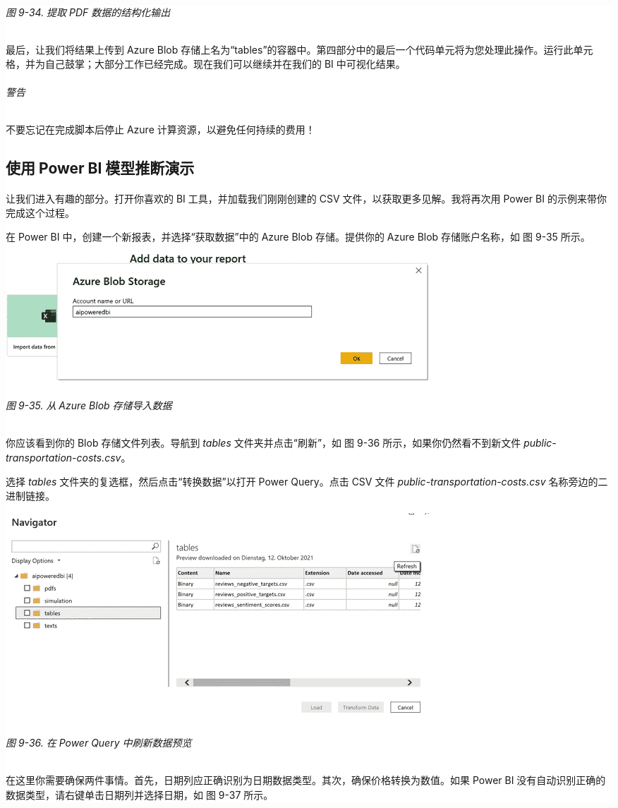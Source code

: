 
###### 图 9-34\. 提取 PDF 数据的结构化输出

最后，让我们将结果上传到 Azure Blob 存储上名为“tables”的容器中。第四部分中的最后一个代码单元将为您处理此操作。运行此单元格，并为自己鼓掌；大部分工作已经完成。现在我们可以继续并在我们的 BI 中可视化结果。

###### 警告

不要忘记在完成脚本后停止 Azure 计算资源，以避免任何持续的费用！

## 使用 Power BI 模型推断演示

让我们进入有趣的部分。打开你喜欢的 BI 工具，并加载我们刚刚创建的 CSV 文件，以获取更多见解。我将再次用 Power BI 的示例来带你完成这个过程。

在 Power BI 中，创建一个新报表，并选择“获取数据”中的 Azure Blob 存储。提供你的 Azure Blob 存储账户名称，如 图 9-35 所示。

![从 Azure Blob 存储导入数据](img/apbi_0935.png)

###### 图 9-35\. 从 Azure Blob 存储导入数据

你应该看到你的 Blob 存储文件列表。导航到 *tables* 文件夹并点击“刷新”，如 图 9-36 所示，如果你仍然看不到新文件 *public-transportation-costs.csv*。

选择 *tables* 文件夹的复选框，然后点击“转换数据”以打开 Power Query。点击 CSV 文件 *public-transportation-costs.csv* 名称旁边的二进制链接。

![在 Power Query 中刷新数据预览](img/apbi_0936.png)

###### 图 9-36\. 在 Power Query 中刷新数据预览

在这里你需要确保两件事情。首先，日期列应正确识别为日期数据类型。其次，确保价格转换为数值。如果 Power BI 没有自动识别正确的数据类型，请右键单击日期列并选择日期，如 图 9-37 所示。

